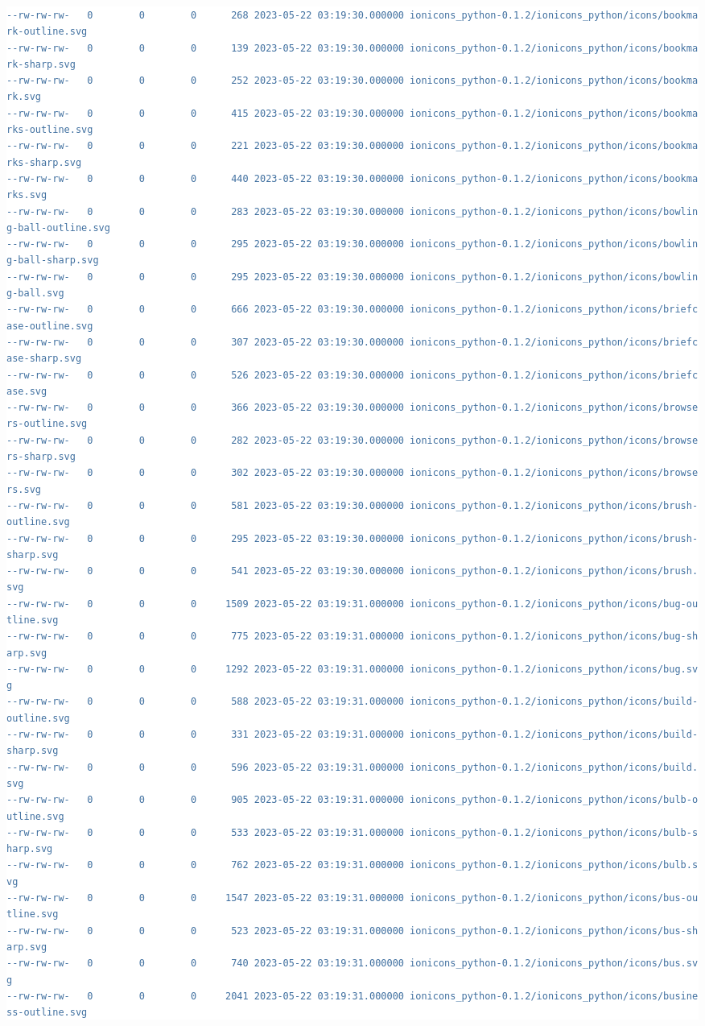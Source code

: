 ```diff
--rw-rw-rw-   0        0        0      268 2023-05-22 03:19:30.000000 ionicons_python-0.1.2/ionicons_python/icons/bookmark-outline.svg
--rw-rw-rw-   0        0        0      139 2023-05-22 03:19:30.000000 ionicons_python-0.1.2/ionicons_python/icons/bookmark-sharp.svg
--rw-rw-rw-   0        0        0      252 2023-05-22 03:19:30.000000 ionicons_python-0.1.2/ionicons_python/icons/bookmark.svg
--rw-rw-rw-   0        0        0      415 2023-05-22 03:19:30.000000 ionicons_python-0.1.2/ionicons_python/icons/bookmarks-outline.svg
--rw-rw-rw-   0        0        0      221 2023-05-22 03:19:30.000000 ionicons_python-0.1.2/ionicons_python/icons/bookmarks-sharp.svg
--rw-rw-rw-   0        0        0      440 2023-05-22 03:19:30.000000 ionicons_python-0.1.2/ionicons_python/icons/bookmarks.svg
--rw-rw-rw-   0        0        0      283 2023-05-22 03:19:30.000000 ionicons_python-0.1.2/ionicons_python/icons/bowling-ball-outline.svg
--rw-rw-rw-   0        0        0      295 2023-05-22 03:19:30.000000 ionicons_python-0.1.2/ionicons_python/icons/bowling-ball-sharp.svg
--rw-rw-rw-   0        0        0      295 2023-05-22 03:19:30.000000 ionicons_python-0.1.2/ionicons_python/icons/bowling-ball.svg
--rw-rw-rw-   0        0        0      666 2023-05-22 03:19:30.000000 ionicons_python-0.1.2/ionicons_python/icons/briefcase-outline.svg
--rw-rw-rw-   0        0        0      307 2023-05-22 03:19:30.000000 ionicons_python-0.1.2/ionicons_python/icons/briefcase-sharp.svg
--rw-rw-rw-   0        0        0      526 2023-05-22 03:19:30.000000 ionicons_python-0.1.2/ionicons_python/icons/briefcase.svg
--rw-rw-rw-   0        0        0      366 2023-05-22 03:19:30.000000 ionicons_python-0.1.2/ionicons_python/icons/browsers-outline.svg
--rw-rw-rw-   0        0        0      282 2023-05-22 03:19:30.000000 ionicons_python-0.1.2/ionicons_python/icons/browsers-sharp.svg
--rw-rw-rw-   0        0        0      302 2023-05-22 03:19:30.000000 ionicons_python-0.1.2/ionicons_python/icons/browsers.svg
--rw-rw-rw-   0        0        0      581 2023-05-22 03:19:30.000000 ionicons_python-0.1.2/ionicons_python/icons/brush-outline.svg
--rw-rw-rw-   0        0        0      295 2023-05-22 03:19:30.000000 ionicons_python-0.1.2/ionicons_python/icons/brush-sharp.svg
--rw-rw-rw-   0        0        0      541 2023-05-22 03:19:30.000000 ionicons_python-0.1.2/ionicons_python/icons/brush.svg
--rw-rw-rw-   0        0        0     1509 2023-05-22 03:19:31.000000 ionicons_python-0.1.2/ionicons_python/icons/bug-outline.svg
--rw-rw-rw-   0        0        0      775 2023-05-22 03:19:31.000000 ionicons_python-0.1.2/ionicons_python/icons/bug-sharp.svg
--rw-rw-rw-   0        0        0     1292 2023-05-22 03:19:31.000000 ionicons_python-0.1.2/ionicons_python/icons/bug.svg
--rw-rw-rw-   0        0        0      588 2023-05-22 03:19:31.000000 ionicons_python-0.1.2/ionicons_python/icons/build-outline.svg
--rw-rw-rw-   0        0        0      331 2023-05-22 03:19:31.000000 ionicons_python-0.1.2/ionicons_python/icons/build-sharp.svg
--rw-rw-rw-   0        0        0      596 2023-05-22 03:19:31.000000 ionicons_python-0.1.2/ionicons_python/icons/build.svg
--rw-rw-rw-   0        0        0      905 2023-05-22 03:19:31.000000 ionicons_python-0.1.2/ionicons_python/icons/bulb-outline.svg
--rw-rw-rw-   0        0        0      533 2023-05-22 03:19:31.000000 ionicons_python-0.1.2/ionicons_python/icons/bulb-sharp.svg
--rw-rw-rw-   0        0        0      762 2023-05-22 03:19:31.000000 ionicons_python-0.1.2/ionicons_python/icons/bulb.svg
--rw-rw-rw-   0        0        0     1547 2023-05-22 03:19:31.000000 ionicons_python-0.1.2/ionicons_python/icons/bus-outline.svg
--rw-rw-rw-   0        0        0      523 2023-05-22 03:19:31.000000 ionicons_python-0.1.2/ionicons_python/icons/bus-sharp.svg
--rw-rw-rw-   0        0        0      740 2023-05-22 03:19:31.000000 ionicons_python-0.1.2/ionicons_python/icons/bus.svg
--rw-rw-rw-   0        0        0     2041 2023-05-22 03:19:31.000000 ionicons_python-0.1.2/ionicons_python/icons/business-outline.svg
```